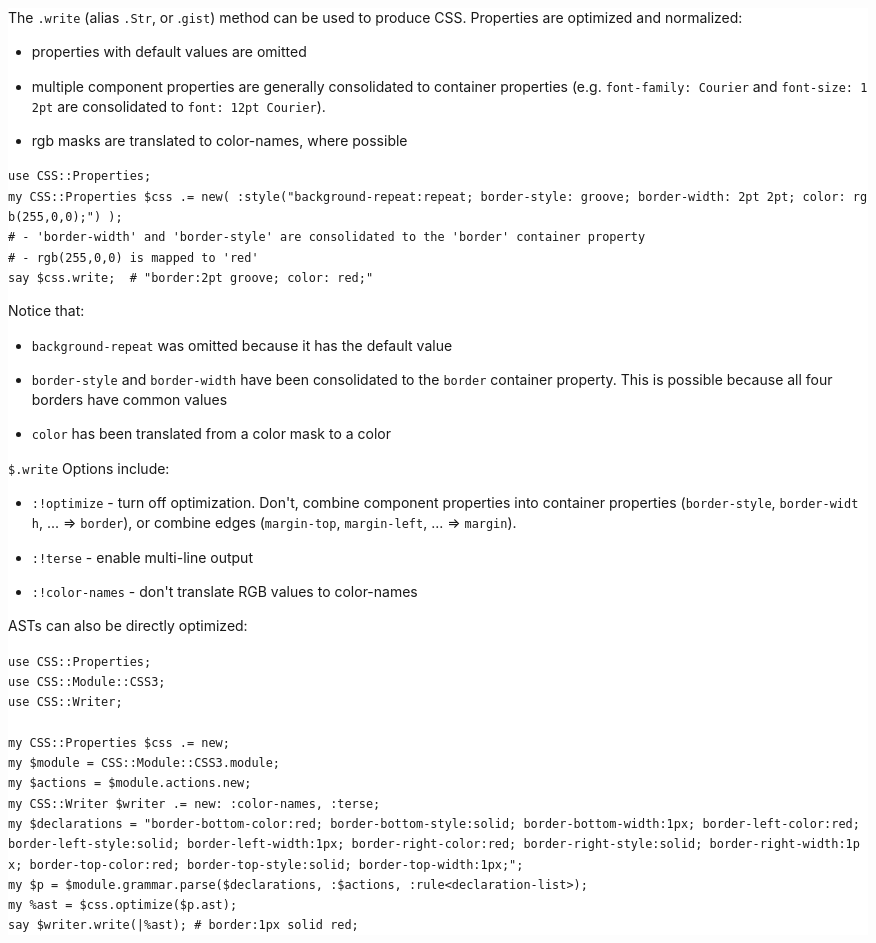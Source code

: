 
The `.write` (alias `.Str`, or .`gist`) method can be used to produce CSS. Properties are optimized and normalized:

- properties with default values are omitted

- multiple component properties are generally consolidated to container properties (e.g. `font-family: Courier` and `font-size: 12pt`
  are consolidated to `font: 12pt Courier`).

- rgb masks are translated to color-names, where possible

```
use CSS::Properties;
my CSS::Properties $css .= new( :style("background-repeat:repeat; border-style: groove; border-width: 2pt 2pt; color: rgb(255,0,0);") );
# - 'border-width' and 'border-style' are consolidated to the 'border' container property
# - rgb(255,0,0) is mapped to 'red'
say $css.write;  # "border:2pt groove; color: red;"
```

Notice that:

- `background-repeat` was omitted because it has the default value

- `border-style` and `border-width` have been consolidated to the `border` container property. This is possible
because all four borders have common values

- `color` has been translated from a color mask to a color

`$.write` Options include:

- `:!optimize` - turn off optimization. Don't, combine component properties into container properties (`border-style`, `border-width`, ... => `border`), or combine edges (`margin-top`, `margin-left`, ... => `margin`).

- `:!terse` - enable multi-line output

- `:!color-names` - don't translate RGB values to color-names

ASTs can also be directly optimized:
```
use CSS::Properties;
use CSS::Module::CSS3;
use CSS::Writer;

my CSS::Properties $css .= new;
my $module = CSS::Module::CSS3.module;
my $actions = $module.actions.new;
my CSS::Writer $writer .= new: :color-names, :terse;
my $declarations = "border-bottom-color:red; border-bottom-style:solid; border-bottom-width:1px; border-left-color:red; border-left-style:solid; border-left-width:1px; border-right-color:red; border-right-style:solid; border-right-width:1px; border-top-color:red; border-top-style:solid; border-top-width:1px;";
my $p = $module.grammar.parse($declarations, :$actions, :rule<declaration-list>);
my %ast = $css.optimize($p.ast);
say $writer.write(|%ast); # border:1px solid red;
```
